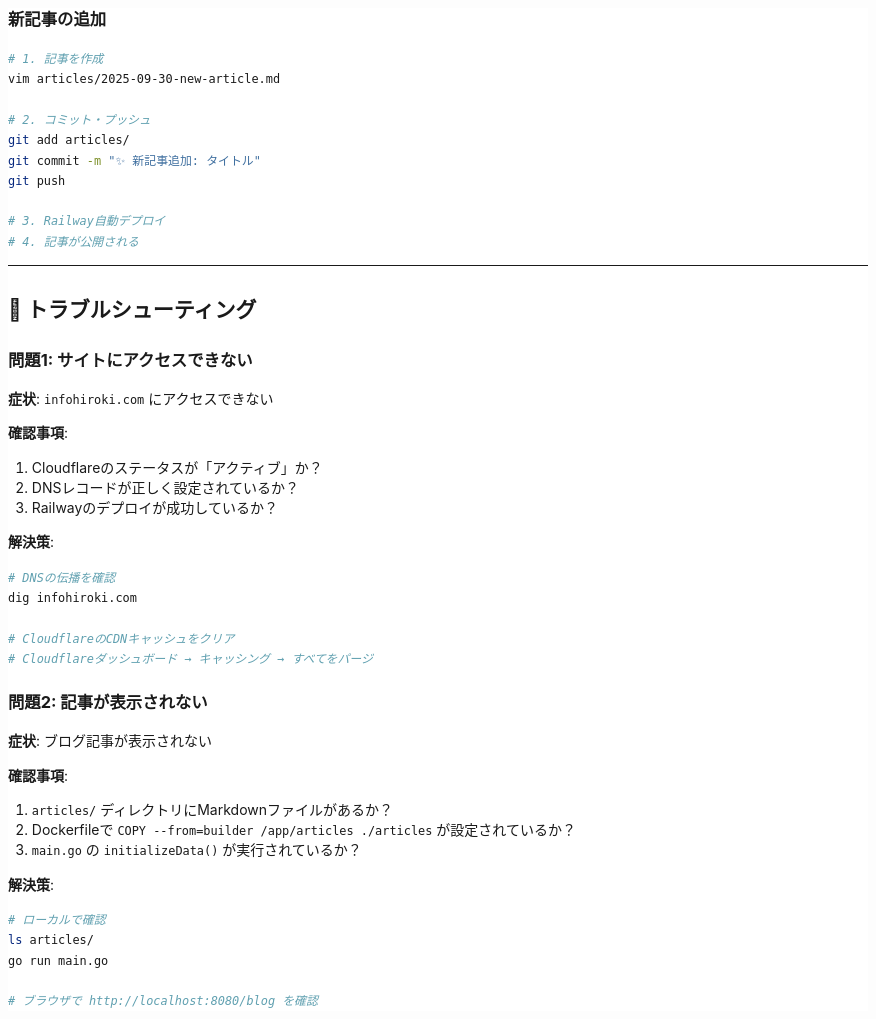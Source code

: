 ### 新記事の追加

```bash
# 1. 記事を作成
vim articles/2025-09-30-new-article.md

# 2. コミット・プッシュ
git add articles/
git commit -m "✨ 新記事追加: タイトル"
git push

# 3. Railway自動デプロイ
# 4. 記事が公開される
```

---

## 🐛 トラブルシューティング

### 問題1: サイトにアクセスできない

**症状**: `infohiroki.com` にアクセスできない

**確認事項**:
1. Cloudflareのステータスが「アクティブ」か？
2. DNSレコードが正しく設定されているか？
3. Railwayのデプロイが成功しているか？

**解決策**:
```bash
# DNSの伝播を確認
dig infohiroki.com

# CloudflareのCDNキャッシュをクリア
# Cloudflareダッシュボード → キャッシング → すべてをパージ
```

### 問題2: 記事が表示されない

**症状**: ブログ記事が表示されない

**確認事項**:
1. `articles/` ディレクトリにMarkdownファイルがあるか？
2. Dockerfileで `COPY --from=builder /app/articles ./articles` が設定されているか？
3. `main.go` の `initializeData()` が実行されているか？

**解決策**:
```bash
# ローカルで確認
ls articles/
go run main.go

# ブラウザで http://localhost:8080/blog を確認
```
